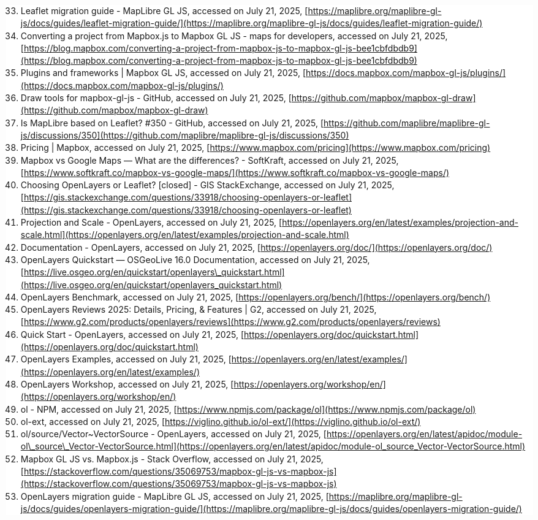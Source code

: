 33. Leaflet migration guide \- MapLibre GL JS, accessed on July 21, 2025, [https://maplibre.org/maplibre-gl-js/docs/guides/leaflet-migration-guide/](https://maplibre.org/maplibre-gl-js/docs/guides/leaflet-migration-guide/)  
34. Converting a project from Mapbox.js to Mapbox GL JS \- maps for developers, accessed on July 21, 2025, [https://blog.mapbox.com/converting-a-project-from-mapbox-js-to-mapbox-gl-js-bee1cbfdbdb9](https://blog.mapbox.com/converting-a-project-from-mapbox-js-to-mapbox-gl-js-bee1cbfdbdb9)  
35. Plugins and frameworks | Mapbox GL JS, accessed on July 21, 2025, [https://docs.mapbox.com/mapbox-gl-js/plugins/](https://docs.mapbox.com/mapbox-gl-js/plugins/)  
36. Draw tools for mapbox-gl-js \- GitHub, accessed on July 21, 2025, [https://github.com/mapbox/mapbox-gl-draw](https://github.com/mapbox/mapbox-gl-draw)  
37. Is MapLibre based on Leaflet? \#350 \- GitHub, accessed on July 21, 2025, [https://github.com/maplibre/maplibre-gl-js/discussions/350](https://github.com/maplibre/maplibre-gl-js/discussions/350)  
38. Pricing | Mapbox, accessed on July 21, 2025, [https://www.mapbox.com/pricing](https://www.mapbox.com/pricing)  
39. Mapbox vs Google Maps — What are the differences? \- SoftKraft, accessed on July 21, 2025, [https://www.softkraft.co/mapbox-vs-google-maps/](https://www.softkraft.co/mapbox-vs-google-maps/)  
40. Choosing OpenLayers or Leaflet? \[closed\] \- GIS StackExchange, accessed on July 21, 2025, [https://gis.stackexchange.com/questions/33918/choosing-openlayers-or-leaflet](https://gis.stackexchange.com/questions/33918/choosing-openlayers-or-leaflet)  
41. Projection and Scale \- OpenLayers, accessed on July 21, 2025, [https://openlayers.org/en/latest/examples/projection-and-scale.html](https://openlayers.org/en/latest/examples/projection-and-scale.html)  
42. Documentation \- OpenLayers, accessed on July 21, 2025, [https://openlayers.org/doc/](https://openlayers.org/doc/)  
43. OpenLayers Quickstart — OSGeoLive 16.0 Documentation, accessed on July 21, 2025, [https://live.osgeo.org/en/quickstart/openlayers\_quickstart.html](https://live.osgeo.org/en/quickstart/openlayers_quickstart.html)  
44. OpenLayers Benchmark, accessed on July 21, 2025, [https://openlayers.org/bench/](https://openlayers.org/bench/)  
45. OpenLayers Reviews 2025: Details, Pricing, & Features | G2, accessed on July 21, 2025, [https://www.g2.com/products/openlayers/reviews](https://www.g2.com/products/openlayers/reviews)  
46. Quick Start \- OpenLayers, accessed on July 21, 2025, [https://openlayers.org/doc/quickstart.html](https://openlayers.org/doc/quickstart.html)  
47. OpenLayers Examples, accessed on July 21, 2025, [https://openlayers.org/en/latest/examples/](https://openlayers.org/en/latest/examples/)  
48. OpenLayers Workshop, accessed on July 21, 2025, [https://openlayers.org/workshop/en/](https://openlayers.org/workshop/en/)  
49. ol \- NPM, accessed on July 21, 2025, [https://www.npmjs.com/package/ol](https://www.npmjs.com/package/ol)  
50. ol-ext, accessed on July 21, 2025, [https://viglino.github.io/ol-ext/](https://viglino.github.io/ol-ext/)  
51. ol/source/Vector\~VectorSource \- OpenLayers, accessed on July 21, 2025, [https://openlayers.org/en/latest/apidoc/module-ol\_source\_Vector-VectorSource.html](https://openlayers.org/en/latest/apidoc/module-ol_source_Vector-VectorSource.html)  
52. Mapbox GL JS vs. Mapbox.js \- Stack Overflow, accessed on July 21, 2025, [https://stackoverflow.com/questions/35069753/mapbox-gl-js-vs-mapbox-js](https://stackoverflow.com/questions/35069753/mapbox-gl-js-vs-mapbox-js)  
53. OpenLayers migration guide \- MapLibre GL JS, accessed on July 21, 2025, [https://maplibre.org/maplibre-gl-js/docs/guides/openlayers-migration-guide/](https://maplibre.org/maplibre-gl-js/docs/guides/openlayers-migration-guide/)
